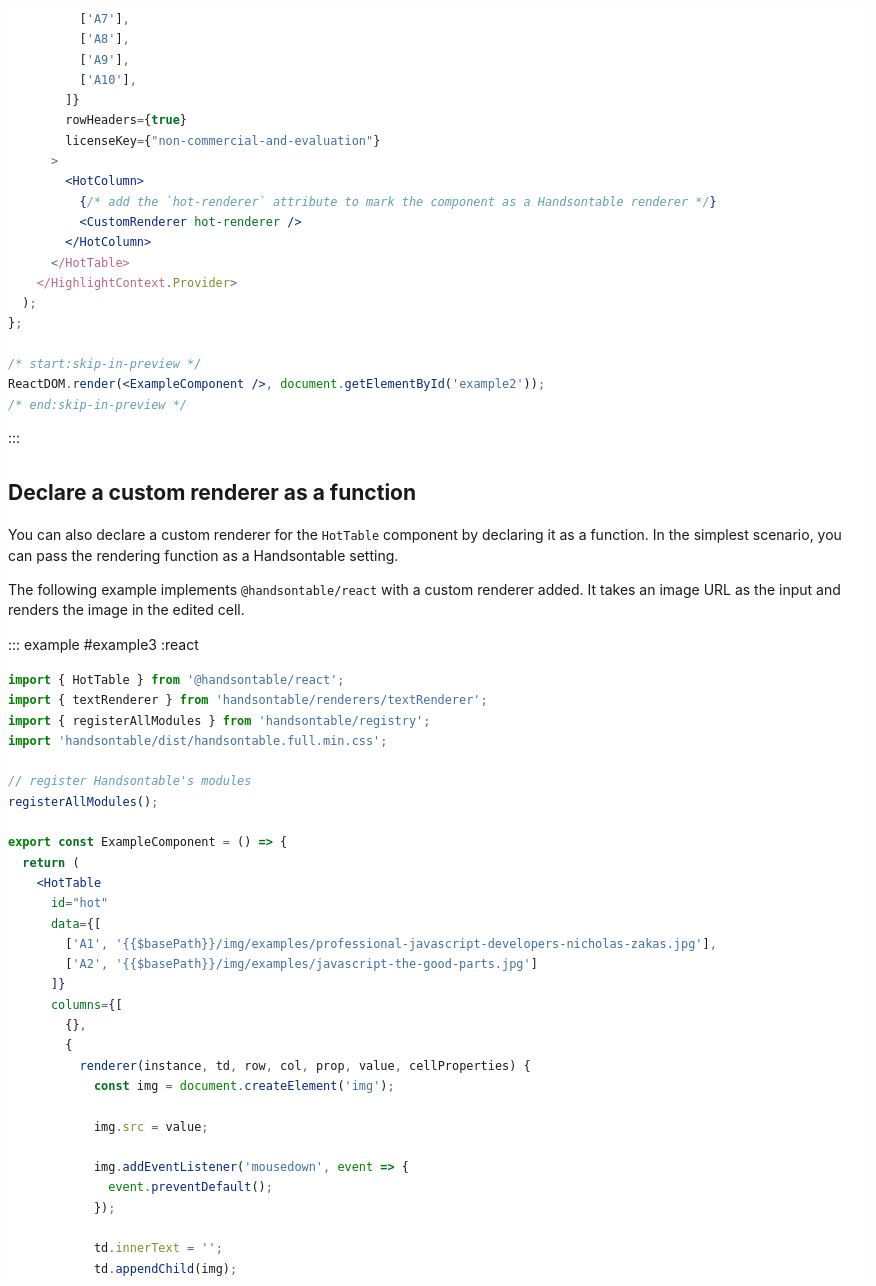 ```jsx
          ['A7'],
          ['A8'],
          ['A9'],
          ['A10'],
        ]}
        rowHeaders={true}
        licenseKey={"non-commercial-and-evaluation"}
      >
        <HotColumn>
          {/* add the `hot-renderer` attribute to mark the component as a Handsontable renderer */}
          <CustomRenderer hot-renderer />
        </HotColumn>
      </HotTable>
    </HighlightContext.Provider>
  );
};

/* start:skip-in-preview */
ReactDOM.render(<ExampleComponent />, document.getElementById('example2'));
/* end:skip-in-preview */
```

:::

## Declare a custom renderer as a function

You can also declare a custom renderer for the `HotTable` component by declaring it as a function. In the simplest scenario, you can pass the rendering function as a Handsontable setting.

The following example implements `@handsontable/react` with a custom renderer added. It takes an image URL as the input and renders the image in the edited cell.

::: example #example3 :react

```jsx
import { HotTable } from '@handsontable/react';
import { textRenderer } from 'handsontable/renderers/textRenderer';
import { registerAllModules } from 'handsontable/registry';
import 'handsontable/dist/handsontable.full.min.css';

// register Handsontable's modules
registerAllModules();

export const ExampleComponent = () => {
  return (
    <HotTable
      id="hot"
      data={[
        ['A1', '{{$basePath}}/img/examples/professional-javascript-developers-nicholas-zakas.jpg'],
        ['A2', '{{$basePath}}/img/examples/javascript-the-good-parts.jpg']
      ]}
      columns={[
        {},
        {
          renderer(instance, td, row, col, prop, value, cellProperties) {
            const img = document.createElement('img');

            img.src = value;

            img.addEventListener('mousedown', event => {
              event.preventDefault();
            });

            td.innerText = '';
            td.appendChild(img);
```
